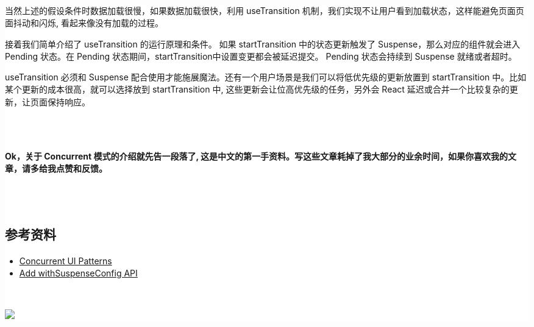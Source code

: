 当然上述的假设条件时数据加载很慢，如果数据加载很快，利用 useTransition 机制，我们实现不让用户看到加载状态，这样能避免页面页面抖动和闪烁, 看起来像没有加载的过程。

接着我们简单介绍了 useTransition 的运行原理和条件。 如果 startTransition 中的状态更新触发了 Suspense，那么对应的组件就会进入 Pending 状态。在 Pending 状态期间，startTransition中设置变更都会被延迟提交。 Pending 状态会持续到 Suspense 就绪或者超时。

useTransition 必须和 Suspense 配合使用才能施展魔法。还有一个用户场景是我们可以将低优先级的更新放置到 startTransition 中。比如某个更新的成本很高，就可以选择放到 startTransition 中, 这些更新会让位高优先级的任务，另外会 React 延迟或合并一个比较复杂的更新，让页面保持响应。

<br>
<br>

**Ok，关于 Concurrent 模式的介绍就先告一段落了, 这是中文的第一手资料。写这些文章耗掉了我大部分的业余时间，如果你喜欢我的文章，请多给我点赞和反馈。**

<br>
<br>

## 参考资料

- [Concurrent UI Patterns](https://reactjs.org/docs/concurrent-mode-patterns.html)
- [Add withSuspenseConfig API](https://github.com/facebook/react/pull/15593)

<br>

![](https://bobi.ink/images/sponsor.jpg)
